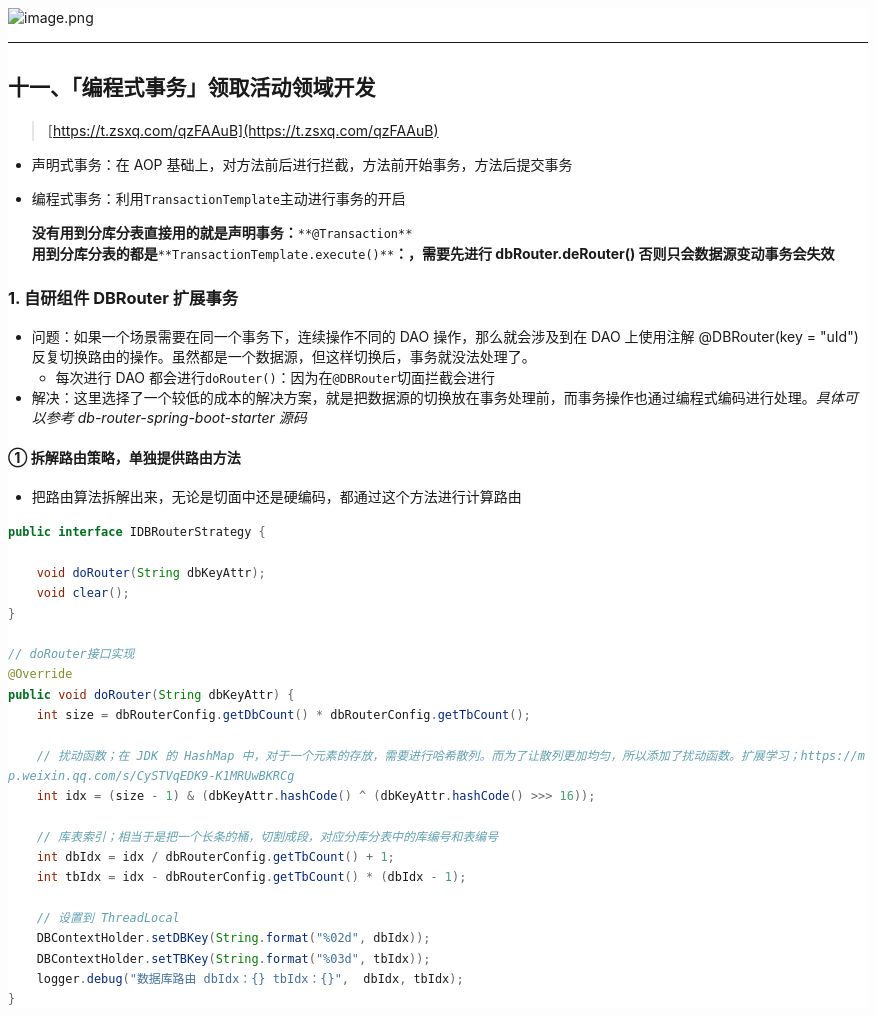 ![image.png](https://raw.githubusercontent.com/Twany/picGoStore/master/1677047163315-ede7f5bf-8e64-4d99-819f-714872088a3c.png)

---

<a name="V5KwA"></a>

## 十一、「编程式事务」领取活动领域开发

> [https://t.zsxq.com/qzFAAuB](https://t.zsxq.com/qzFAAuB)

- 声明式事务：在 AOP 基础上，对方法前后进行拦截，方法前开始事务，方法后提交事务
- 编程式事务：利用`TransactionTemplate`主动进行事务的开启
  
  **没有用到分库分表直接用的就是声明事务：**`**@Transaction**`<br />**用到分库分表的都是**`**TransactionTemplate.execute()**`**：，需要先进行 dbRouter.deRouter() 否则只会数据源变动事务会失效**
  
  <a name="HjXXh"></a>

### 1. 自研组件 DBRouter 扩展事务

- 问题：如果一个场景需要在同一个事务下，连续操作不同的 DAO 操作，那么就会涉及到在 DAO 上使用注解 @DBRouter(key = "uId") 反复切换路由的操作。虽然都是一个数据源，但这样切换后，事务就没法处理了。
  - 每次进行 DAO 都会进行`doRouter()`：因为在`@DBRouter`切面拦截会进行
- 解决：这里选择了一个较低的成本的解决方案，就是把数据源的切换放在事务处理前，而事务操作也通过编程式编码进行处理。_具体可以参考 db-router-spring-boot-starter 源码_
  <a name="B6ky5"></a>

#### ① 拆解路由策略，单独提供路由方法

- 把路由算法拆解出来，无论是切面中还是硬编码，都通过这个方法进行计算路由

```java
public interface IDBRouterStrategy {

    void doRouter(String dbKeyAttr);
    void clear();
}

// doRouter接口实现
@Override
public void doRouter(String dbKeyAttr) {
    int size = dbRouterConfig.getDbCount() * dbRouterConfig.getTbCount();

    // 扰动函数；在 JDK 的 HashMap 中，对于一个元素的存放，需要进行哈希散列。而为了让散列更加均匀，所以添加了扰动函数。扩展学习；https://mp.weixin.qq.com/s/CySTVqEDK9-K1MRUwBKRCg
    int idx = (size - 1) & (dbKeyAttr.hashCode() ^ (dbKeyAttr.hashCode() >>> 16));

    // 库表索引；相当于是把一个长条的桶，切割成段，对应分库分表中的库编号和表编号
    int dbIdx = idx / dbRouterConfig.getTbCount() + 1;
    int tbIdx = idx - dbRouterConfig.getTbCount() * (dbIdx - 1);

    // 设置到 ThreadLocal
    DBContextHolder.setDBKey(String.format("%02d", dbIdx));
    DBContextHolder.setTBKey(String.format("%03d", tbIdx));
    logger.debug("数据库路由 dbIdx：{} tbIdx：{}",  dbIdx, tbIdx);
}
```
